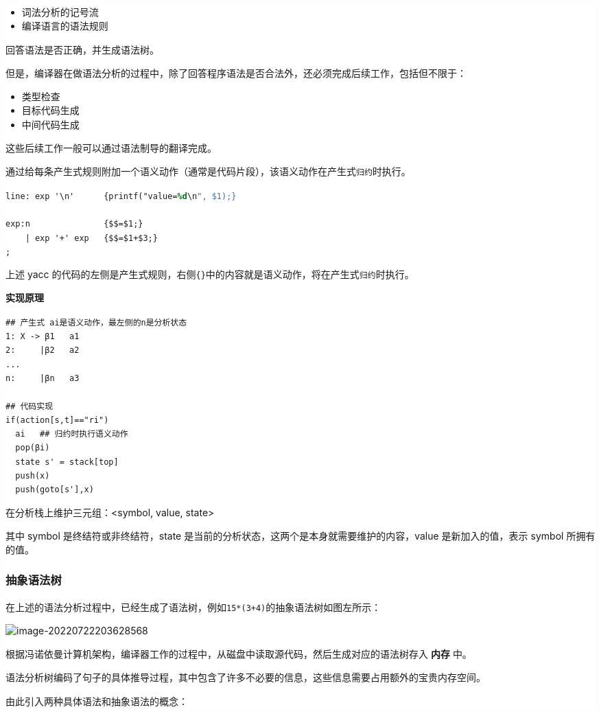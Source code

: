 - 词法分析的记号流
- 编译语言的语法规则

回答语法是否正确，并生成语法树。

但是，编译器在做语法分析的过程中，除了回答程序语法是否合法外，还必须完成后续工作，包括但不限于：

- 类型检查
- 目标代码生成
- 中间代码生成

这些后续工作一般可以通过语法制导的翻译完成。

通过给每条产生式规则附加一个语义动作（通常是代码片段），该语义动作在产生式`归约`时执行。

```yacc
line: exp '\n'      {printf("value=%d\n", $1);}

exp:n               {$$=$1;}
  	| exp '+' exp   {$$=$1+$3;}
;
```

上述 yacc 的代码的左侧是产生式规则，右侧`{}`中的内容就是语义动作，将在产生式`归约`时执行。

**实现原理**

```
## 产生式 ai是语义动作，最左侧的n是分析状态
1: X -> β1   a1
2:     |β2   a2
...
n:     |βn   a3

## 代码实现
if(action[s,t]=="ri")
  ai   ## 归约时执行语义动作
  pop(βi)
  state s' = stack[top]
  push(x)
  push(goto[s'],x)
```

在分析栈上维护三元组：<symbol, value, state>

其中 symbol 是终结符或非终结符，state 是当前的分析状态，这两个是本身就需要维护的内容，value 是新加入的值，表示 symbol 所拥有的值。

### 抽象语法树

在上述的语法分析过程中，已经生成了语法树，例如`15*(3+4)`的抽象语法树如图左所示：

![image-20220722203628568](https://happytsing-figure-bed.oss-cn-hangzhou.aliyuncs.com/compilers/image-20220722203628568.png)

根据冯诺依曼计算机架构，编译器工作的过程中，从磁盘中读取源代码，然后生成对应的语法树存入 **内存** 中。

语法分析树编码了句子的具体推导过程，其中包含了许多不必要的信息，这些信息需要占用额外的宝贵内存空间。

由此引入两种具体语法和抽象语法的概念：

